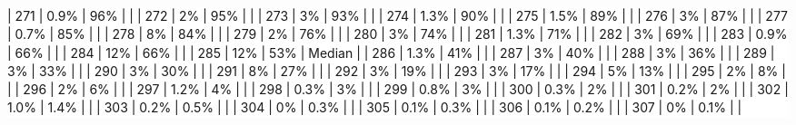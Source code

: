 | 271 | 0.9% | 96% |  |
| 272 | 2% | 95% |  |
| 273 | 3% | 93% |  |
| 274 | 1.3% | 90% |  |
| 275 | 1.5% | 89% |  |
| 276 | 3% | 87% |  |
| 277 | 0.7% | 85% |  |
| 278 | 8% | 84% |  |
| 279 | 2% | 76% |  |
| 280 | 3% | 74% |  |
| 281 | 1.3% | 71% |  |
| 282 | 3% | 69% |  |
| 283 | 0.9% | 66% |  |
| 284 | 12% | 66% |  |
| 285 | 12% | 53% | Median |
| 286 | 1.3% | 41% |  |
| 287 | 3% | 40% |  |
| 288 | 3% | 36% |  |
| 289 | 3% | 33% |  |
| 290 | 3% | 30% |  |
| 291 | 8% | 27% |  |
| 292 | 3% | 19% |  |
| 293 | 3% | 17% |  |
| 294 | 5% | 13% |  |
| 295 | 2% | 8% |  |
| 296 | 2% | 6% |  |
| 297 | 1.2% | 4% |  |
| 298 | 0.3% | 3% |  |
| 299 | 0.8% | 3% |  |
| 300 | 0.3% | 2% |  |
| 301 | 0.2% | 2% |  |
| 302 | 1.0% | 1.4% |  |
| 303 | 0.2% | 0.5% |  |
| 304 | 0% | 0.3% |  |
| 305 | 0.1% | 0.3% |  |
| 306 | 0.1% | 0.2% |  |
| 307 | 0% | 0.1% |  |